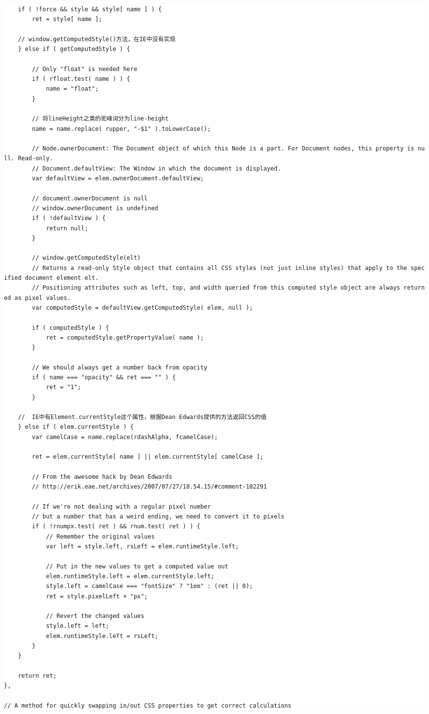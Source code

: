         if ( !force && style && style[ name ] ) {
            ret = style[ name ];

        // window.getComputedStyle()方法，在IE中没有实现
        } else if ( getComputedStyle ) {

            // Only "float" is needed here
            if ( rfloat.test( name ) ) {
                name = "float";
            }

            // 将lineHeight之类的驼峰词分为line-height
            name = name.replace( rupper, "-$1" ).toLowerCase();

            // Node.ownerDocument: The Document object of which this Node is a part. For Document nodes, this property is null. Read-only.
            // Document.defaultView: The Window in which the document is displayed.
            var defaultView = elem.ownerDocument.defaultView;

            // document.ownerDocument is null
            // window.ownerDocument is undefined
            if ( !defaultView ) {
                return null;
            }

            // window.getComputedStyle(elt)
            // Returns a read-only Style object that contains all CSS styles (not just inline styles) that apply to the specified document element elt.
            // Positioning attributes such as left, top, and width queried from this computed style object are always returned as pixel values.
            var computedStyle = defaultView.getComputedStyle( elem, null );

            if ( computedStyle ) {
                ret = computedStyle.getPropertyValue( name );
            }

            // We should always get a number back from opacity
            if ( name === "opacity" && ret === "" ) {
                ret = "1";
            }

        //  IE中有Element.currentStyle这个属性，根据Dean Edwards提供的方法返回CSS的值
        } else if ( elem.currentStyle ) {
            var camelCase = name.replace(rdashAlpha, fcamelCase);

            ret = elem.currentStyle[ name ] || elem.currentStyle[ camelCase ];

            // From the awesome hack by Dean Edwards
            // http://erik.eae.net/archives/2007/07/27/18.54.15/#comment-102291

            // If we're not dealing with a regular pixel number
            // but a number that has a weird ending, we need to convert it to pixels
            if ( !rnumpx.test( ret ) && rnum.test( ret ) ) {
                // Remember the original values
                var left = style.left, rsLeft = elem.runtimeStyle.left;

                // Put in the new values to get a computed value out
                elem.runtimeStyle.left = elem.currentStyle.left;
                style.left = camelCase === "fontSize" ? "1em" : (ret || 0);
                ret = style.pixelLeft + "px";

                // Revert the changed values
                style.left = left;
                elem.runtimeStyle.left = rsLeft;
            }
        }

        return ret;
    },

    // A method for quickly swapping in/out CSS properties to get correct calculations